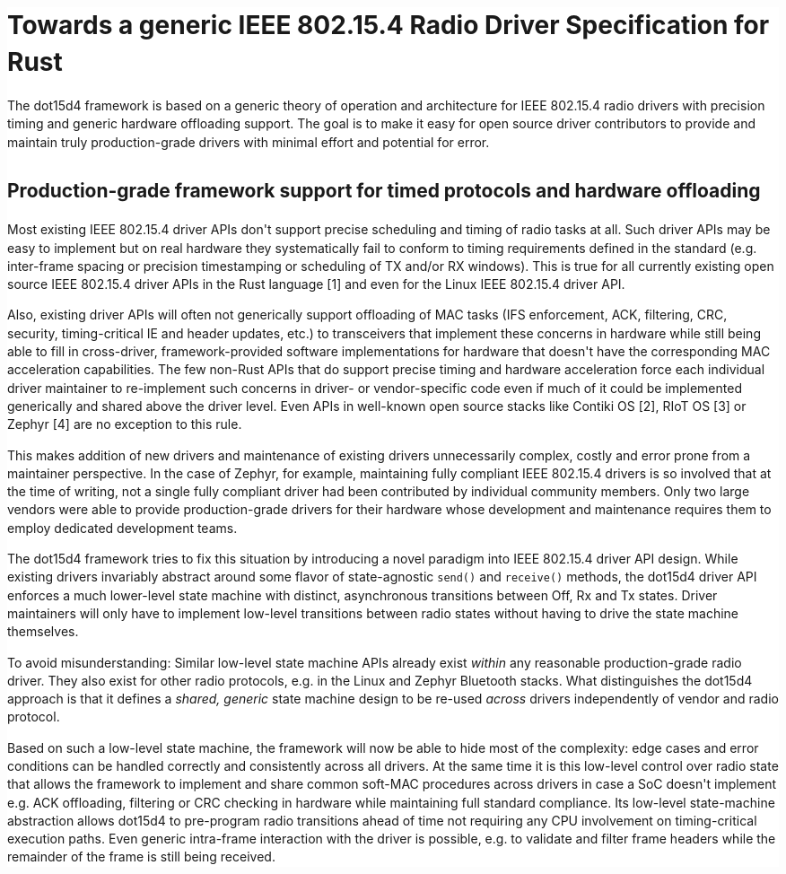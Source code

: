 # Towards a generic IEEE 802.15.4 Radio Driver Specification for Rust

The dot15d4 framework is based on a generic theory of operation and architecture for IEEE 802.15.4 radio drivers with precision timing and generic hardware offloading support. The goal is to make it easy for open source driver contributors to provide and maintain truly production-grade drivers with minimal effort and potential for error.

## Production-grade framework support for timed protocols and hardware offloading

Most existing IEEE 802.15.4 driver APIs don't support precise scheduling and timing of radio tasks at all. Such driver APIs may be easy to implement but on real hardware they systematically fail to conform to timing requirements defined in the standard (e.g. inter-frame spacing or precision timestamping or scheduling of TX and/or RX windows). This is true for all currently existing open source IEEE 802.15.4 driver APIs in the Rust language [1] and even for the Linux IEEE 802.15.4 driver API.

Also, existing driver APIs will often not generically support offloading of MAC tasks (IFS enforcement, ACK, filtering, CRC, security, timing-critical IE and header updates, etc.) to transceivers that implement these concerns in hardware while still being able to fill in cross-driver, framework-provided software implementations for hardware that doesn't have the corresponding MAC acceleration capabilities. The few non-Rust APIs that do support precise timing and hardware acceleration force each individual driver maintainer to re-implement such concerns in driver- or vendor-specific code even if much of it could be implemented generically and shared above the driver level. Even APIs in well-known open source stacks like Contiki OS [2], RIoT OS [3] or Zephyr [4] are no exception to this rule.

This makes addition of new drivers and maintenance of existing drivers unnecessarily complex, costly and error prone from a maintainer perspective. In the case of Zephyr, for example, maintaining fully compliant IEEE 802.15.4 drivers is so involved that at the time of writing, not a single fully compliant driver had been contributed by individual community members. Only two large vendors were able to provide production-grade drivers for their hardware whose development and maintenance requires them to employ dedicated development teams.

The dot15d4 framework tries to fix this situation by introducing a novel paradigm into IEEE 802.15.4 driver API design. While existing drivers invariably abstract around some flavor of state-agnostic `send()` and `receive()` methods, the dot15d4 driver API enforces a much lower-level state machine with distinct, asynchronous transitions between Off, Rx and Tx states. Driver maintainers will only have to implement low-level transitions between radio states without having to drive the state machine themselves.

To avoid misunderstanding: Similar low-level state machine APIs already exist _within_ any reasonable production-grade radio driver. They also exist for other radio protocols, e.g. in the Linux and Zephyr Bluetooth stacks. What distinguishes the dot15d4 approach is that it defines a _shared, generic_ state machine design to be re-used _across_ drivers independently of vendor and radio protocol.

Based on such a low-level state machine, the framework will now be able to hide most of the complexity: edge cases and error conditions can be handled correctly and consistently across all drivers. At the same time it is this low-level control over radio state that allows the framework to implement and share common soft-MAC procedures across drivers in case a SoC doesn't implement e.g. ACK offloading, filtering or CRC checking in hardware while maintaining full standard compliance. Its low-level state-machine abstraction allows dot15d4 to pre-program radio transitions ahead of time not requiring any CPU involvement on timing-critical execution paths. Even generic intra-frame interaction with the driver is possible, e.g. to validate and filter frame headers while the remainder of the frame is still being received.
